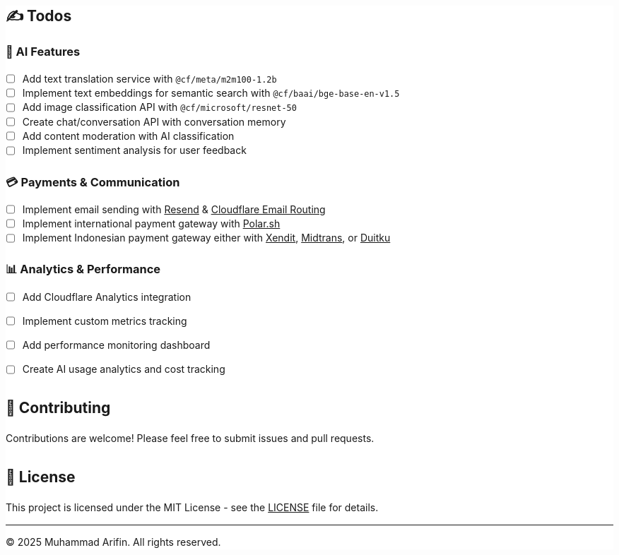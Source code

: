 ## ✍️ Todos

### 🤖 AI Features
- [ ] Add text translation service with `@cf/meta/m2m100-1.2b`
- [ ] Implement text embeddings for semantic search with `@cf/baai/bge-base-en-v1.5`
- [ ] Add image classification API with `@cf/microsoft/resnet-50`
- [ ] Create chat/conversation API with conversation memory
- [ ] Add content moderation with AI classification
- [ ] Implement sentiment analysis for user feedback

### 💳 Payments & Communication
- [ ] Implement email sending with [Resend](https://resend.com/) & [Cloudflare Email Routing](https://www.cloudflare.com/developer-platform/products/email-routing/)
- [ ] Implement international payment gateway with [Polar.sh](https://polar.sh/)
- [ ] Implement Indonesian payment gateway either with [Xendit](https://www.xendit.co/en-id/), [Midtrans](https://midtrans.com/en), or [Duitku](https://www.duitku.com/)

### 📊 Analytics & Performance
- [ ] Add Cloudflare Analytics integration
- [ ] Implement custom metrics tracking
- [ ] Add performance monitoring dashboard
- [ ] Create AI usage analytics and cost tracking



## 🤝 Contributing

Contributions are welcome! Please feel free to submit issues and pull requests.

## 📝 License

This project is licensed under the MIT License - see the [LICENSE](LICENSE) file for details.

---

© 2025 Muhammad Arifin. All rights reserved.
